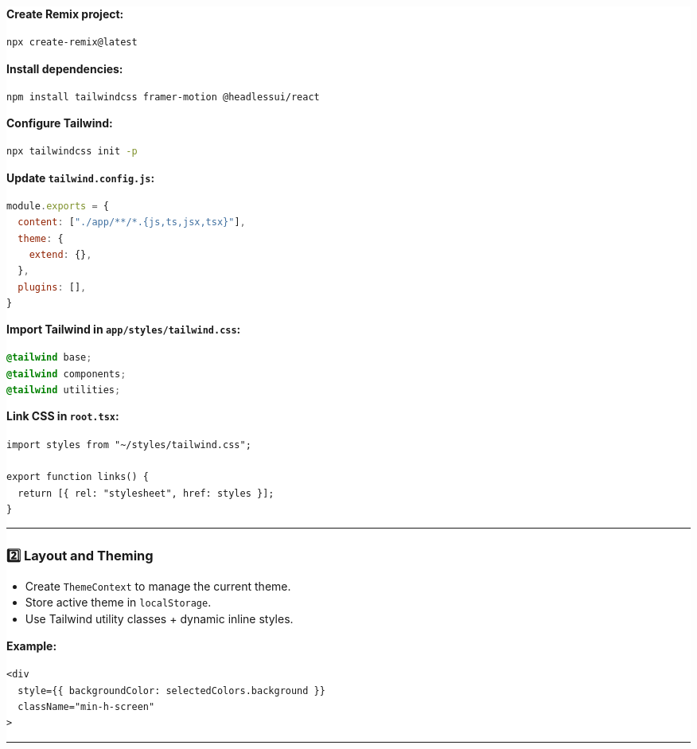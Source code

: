 **Create Remix project:**

```bash
npx create-remix@latest
```

**Install dependencies:**

```bash
npm install tailwindcss framer-motion @headlessui/react
```

**Configure Tailwind:**

```bash
npx tailwindcss init -p
```

**Update `tailwind.config.js`:**

```javascript
module.exports = {
  content: ["./app/**/*.{js,ts,jsx,tsx}"],
  theme: {
    extend: {},
  },
  plugins: [],
}
```

**Import Tailwind in `app/styles/tailwind.css`:**

```css
@tailwind base;
@tailwind components;
@tailwind utilities;
```

**Link CSS in `root.tsx`:**

```tsx
import styles from "~/styles/tailwind.css";

export function links() {
  return [{ rel: "stylesheet", href: styles }];
}
```

---

### 2️⃣ Layout and Theming

* Create `ThemeContext` to manage the current theme.
* Store active theme in `localStorage`.
* Use Tailwind utility classes + dynamic inline styles.

**Example:**

```tsx
<div
  style={{ backgroundColor: selectedColors.background }}
  className="min-h-screen"
>
```

---